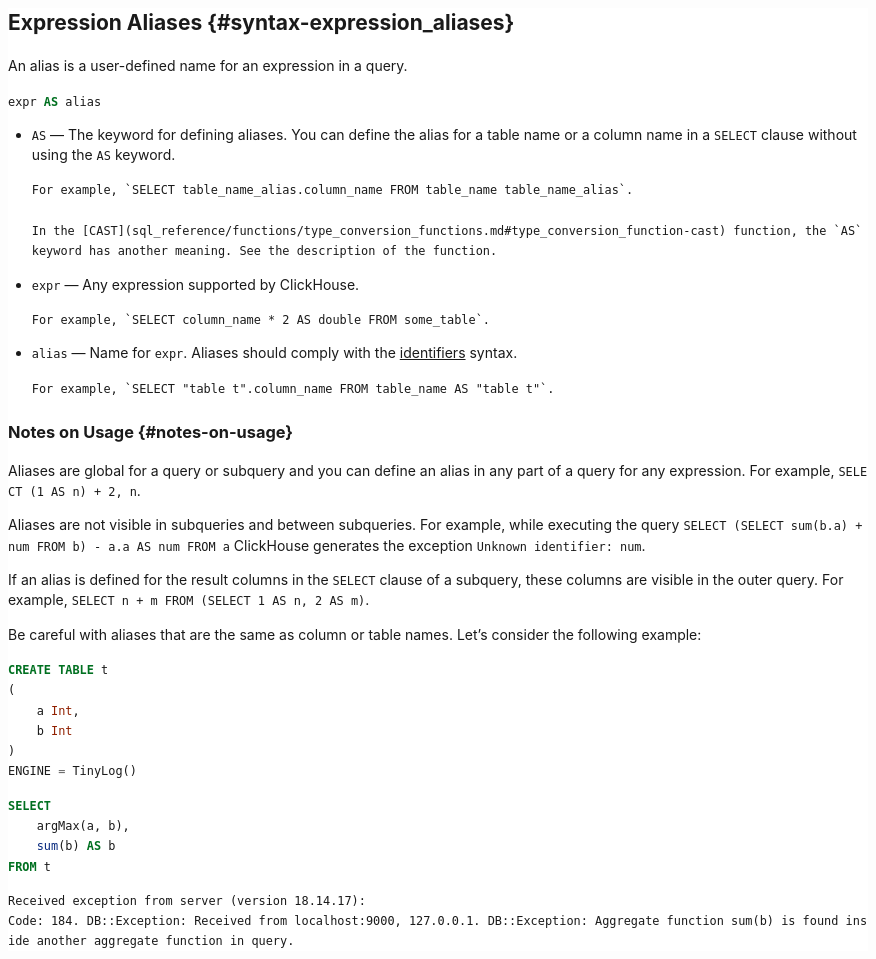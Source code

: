 ## Expression Aliases {#syntax-expression_aliases}

An alias is a user-defined name for an expression in a query.

``` sql
expr AS alias
```

-   `AS` — The keyword for defining aliases. You can define the alias for a table name or a column name in a `SELECT` clause without using the `AS` keyword.

        For example, `SELECT table_name_alias.column_name FROM table_name table_name_alias`.

        In the [CAST](sql_reference/functions/type_conversion_functions.md#type_conversion_function-cast) function, the `AS` keyword has another meaning. See the description of the function.

-   `expr` — Any expression supported by ClickHouse.

        For example, `SELECT column_name * 2 AS double FROM some_table`.

-   `alias` — Name for `expr`. Aliases should comply with the [identifiers](#syntax-identifiers) syntax.

        For example, `SELECT "table t".column_name FROM table_name AS "table t"`.

### Notes on Usage {#notes-on-usage}

Aliases are global for a query or subquery and you can define an alias in any part of a query for any expression. For example, `SELECT (1 AS n) + 2, n`.

Aliases are not visible in subqueries and between subqueries. For example, while executing the query `SELECT (SELECT sum(b.a) + num FROM b) - a.a AS num FROM a` ClickHouse generates the exception `Unknown identifier: num`.

If an alias is defined for the result columns in the `SELECT` clause of a subquery, these columns are visible in the outer query. For example, `SELECT n + m FROM (SELECT 1 AS n, 2 AS m)`.

Be careful with aliases that are the same as column or table names. Let’s consider the following example:

``` sql
CREATE TABLE t
(
    a Int,
    b Int
)
ENGINE = TinyLog()
```

``` sql
SELECT
    argMax(a, b),
    sum(b) AS b
FROM t
```

``` text
Received exception from server (version 18.14.17):
Code: 184. DB::Exception: Received from localhost:9000, 127.0.0.1. DB::Exception: Aggregate function sum(b) is found inside another aggregate function in query.
```

